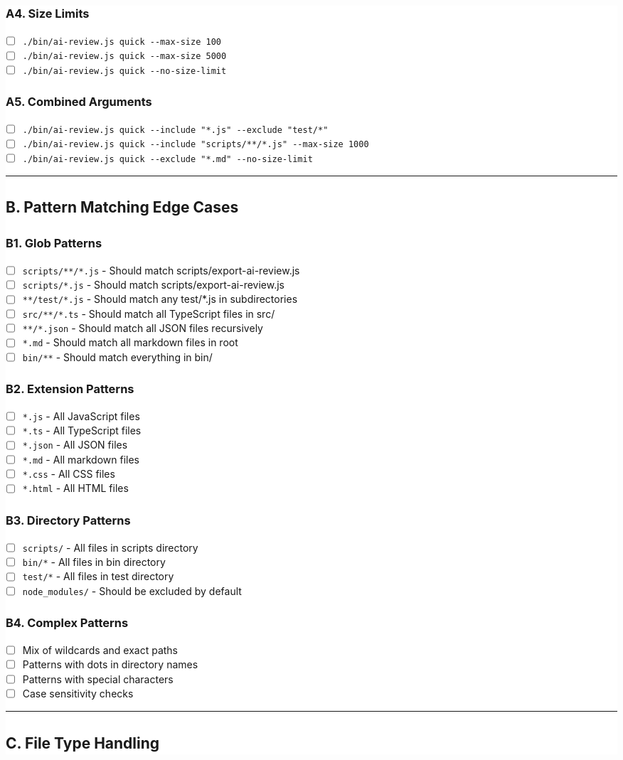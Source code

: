 ### A4. Size Limits

- [ ] `./bin/ai-review.js quick --max-size 100`
- [ ] `./bin/ai-review.js quick --max-size 5000`
- [ ] `./bin/ai-review.js quick --no-size-limit`

### A5. Combined Arguments

- [ ] `./bin/ai-review.js quick --include "*.js" --exclude "test/*"`
- [ ] `./bin/ai-review.js quick --include "scripts/**/*.js" --max-size 1000`
- [ ] `./bin/ai-review.js quick --exclude "*.md" --no-size-limit`

---

## B. Pattern Matching Edge Cases

### B1. Glob Patterns

- [ ] `scripts/**/*.js` - Should match scripts/export-ai-review.js
- [ ] `scripts/*.js` - Should match scripts/export-ai-review.js
- [ ] `**/test/*.js` - Should match any test/*.js in subdirectories
- [ ] `src/**/*.ts` - Should match all TypeScript files in src/
- [ ] `**/*.json` - Should match all JSON files recursively
- [ ] `*.md` - Should match all markdown files in root
- [ ] `bin/**` - Should match everything in bin/

### B2. Extension Patterns

- [ ] `*.js` - All JavaScript files
- [ ] `*.ts` - All TypeScript files
- [ ] `*.json` - All JSON files
- [ ] `*.md` - All markdown files
- [ ] `*.css` - All CSS files
- [ ] `*.html` - All HTML files

### B3. Directory Patterns

- [ ] `scripts/` - All files in scripts directory
- [ ] `bin/*` - All files in bin directory
- [ ] `test/*` - All files in test directory
- [ ] `node_modules/` - Should be excluded by default

### B4. Complex Patterns

- [ ] Mix of wildcards and exact paths
- [ ] Patterns with dots in directory names
- [ ] Patterns with special characters
- [ ] Case sensitivity checks

---

## C. File Type Handling
